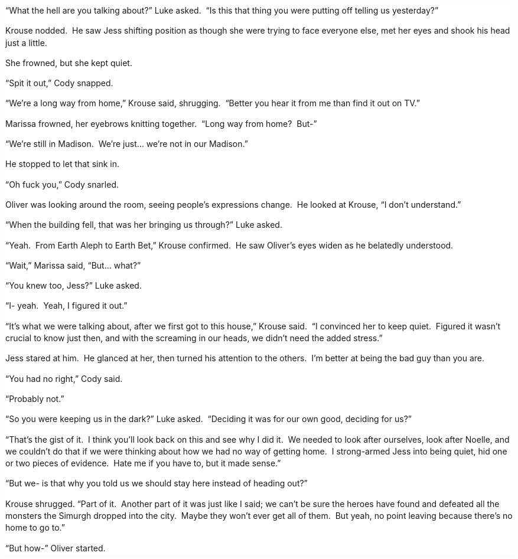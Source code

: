 “What the hell are you talking about?” Luke asked.  “Is this that thing you were putting off telling us yesterday?”

Krouse nodded.  He saw Jess shifting position as though she were trying to face everyone else, met her eyes and shook his head just a little.

She frowned, but she kept quiet.

“Spit it out,” Cody snapped.

“We’re a long way from home,” Krouse said, shrugging.  “Better you hear it from me than find it out on TV.”

Marissa frowned, her eyebrows knitting together.  “Long way from home?  But-”

“We’re still in Madison.  We’re just… we’re not in our Madison.”

He stopped to let that sink in.

“Oh fuck you,” Cody snarled.

Oliver was looking around the room, seeing people’s expressions change.  He looked at Krouse, “I don’t understand.”

“When the building fell, that was her bringing us through?” Luke asked.

“Yeah.  From Earth Aleph to Earth Bet,” Krouse confirmed.  He saw Oliver’s eyes widen as he belatedly understood.

“Wait,” Marissa said, “But… what?”

“You knew too, Jess?” Luke asked.

“I- yeah.  Yeah, I figured it out.”

“It’s what we were talking about, after we first got to this house,” Krouse said.  “I convinced her to keep quiet.  Figured it wasn’t crucial to know just then, and with the screaming in our heads, we didn’t need the added stress.”

Jess stared at him.  He glanced at her, then turned his attention to the others.  I’m better at being the bad guy than you are.

“You had no right,” Cody said.

“Probably not.”

“So you were keeping us in the dark?” Luke asked.  “Deciding it was for our own good, deciding for us?”

“That’s the gist of it.  I think you’ll look back on this and see why I did it.  We needed to look after ourselves, look after Noelle, and we couldn’t do that if we were thinking about how we had no way of getting home.  I strong-armed Jess into being quiet, hid one or two pieces of evidence.  Hate me if you have to, but it made sense.”

“But we- is that why you told us we should stay here instead of heading out?”

Krouse shrugged. “Part of it.  Another part of it was just like I said; we can’t be sure the heroes have found and defeated all the monsters the Simurgh dropped into the city.  Maybe they won’t ever get all of them.  But yeah, no point leaving because there’s no home to go to.”

“But how-” Oliver started.
